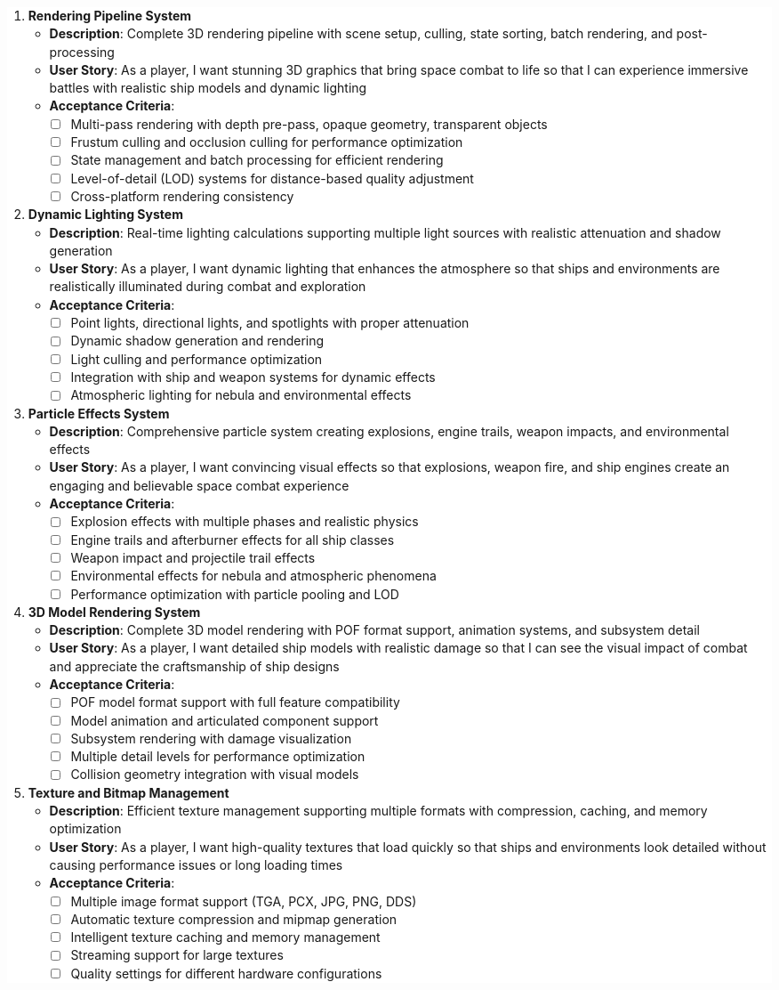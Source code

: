 1. **Rendering Pipeline System**
   - **Description**: Complete 3D rendering pipeline with scene setup, culling, state sorting, batch rendering, and post-processing
   - **User Story**: As a player, I want stunning 3D graphics that bring space combat to life so that I can experience immersive battles with realistic ship models and dynamic lighting
   - **Acceptance Criteria**: 
     - [ ] Multi-pass rendering with depth pre-pass, opaque geometry, transparent objects
     - [ ] Frustum culling and occlusion culling for performance optimization
     - [ ] State management and batch processing for efficient rendering
     - [ ] Level-of-detail (LOD) systems for distance-based quality adjustment
     - [ ] Cross-platform rendering consistency

2. **Dynamic Lighting System**
   - **Description**: Real-time lighting calculations supporting multiple light sources with realistic attenuation and shadow generation
   - **User Story**: As a player, I want dynamic lighting that enhances the atmosphere so that ships and environments are realistically illuminated during combat and exploration
   - **Acceptance Criteria**: 
     - [ ] Point lights, directional lights, and spotlights with proper attenuation
     - [ ] Dynamic shadow generation and rendering
     - [ ] Light culling and performance optimization
     - [ ] Integration with ship and weapon systems for dynamic effects
     - [ ] Atmospheric lighting for nebula and environmental effects

3. **Particle Effects System**
   - **Description**: Comprehensive particle system creating explosions, engine trails, weapon impacts, and environmental effects
   - **User Story**: As a player, I want convincing visual effects so that explosions, weapon fire, and ship engines create an engaging and believable space combat experience
   - **Acceptance Criteria**: 
     - [ ] Explosion effects with multiple phases and realistic physics
     - [ ] Engine trails and afterburner effects for all ship classes
     - [ ] Weapon impact and projectile trail effects
     - [ ] Environmental effects for nebula and atmospheric phenomena
     - [ ] Performance optimization with particle pooling and LOD

4. **3D Model Rendering System**
   - **Description**: Complete 3D model rendering with POF format support, animation systems, and subsystem detail
   - **User Story**: As a player, I want detailed ship models with realistic damage so that I can see the visual impact of combat and appreciate the craftsmanship of ship designs
   - **Acceptance Criteria**: 
     - [ ] POF model format support with full feature compatibility
     - [ ] Model animation and articulated component support
     - [ ] Subsystem rendering with damage visualization
     - [ ] Multiple detail levels for performance optimization
     - [ ] Collision geometry integration with visual models

5. **Texture and Bitmap Management**
   - **Description**: Efficient texture management supporting multiple formats with compression, caching, and memory optimization
   - **User Story**: As a player, I want high-quality textures that load quickly so that ships and environments look detailed without causing performance issues or long loading times
   - **Acceptance Criteria**: 
     - [ ] Multiple image format support (TGA, PCX, JPG, PNG, DDS)
     - [ ] Automatic texture compression and mipmap generation
     - [ ] Intelligent texture caching and memory management
     - [ ] Streaming support for large textures
     - [ ] Quality settings for different hardware configurations
